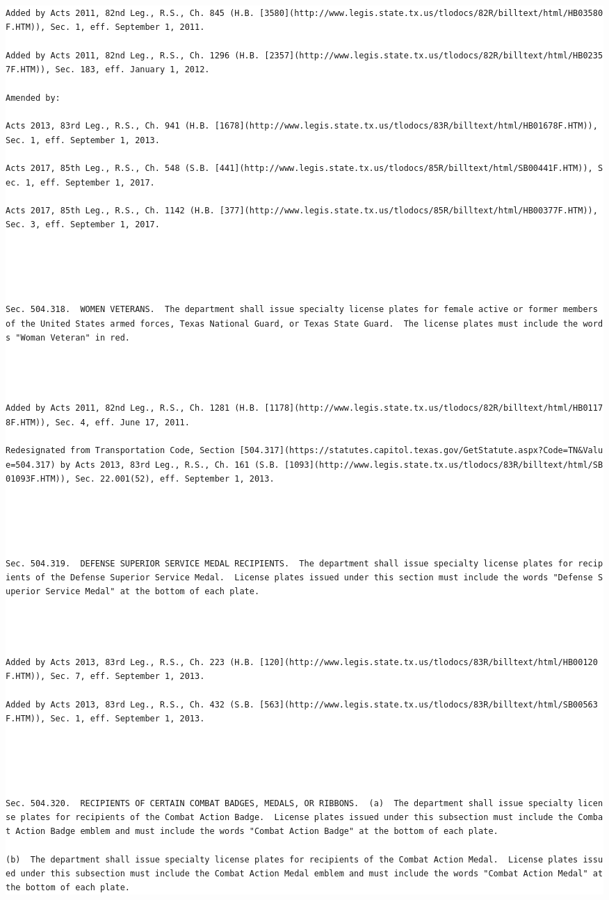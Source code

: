     Added by Acts 2011, 82nd Leg., R.S., Ch. 845 (H.B. [3580](http://www.legis.state.tx.us/tlodocs/82R/billtext/html/HB03580F.HTM)), Sec. 1, eff. September 1, 2011.
    
    Added by Acts 2011, 82nd Leg., R.S., Ch. 1296 (H.B. [2357](http://www.legis.state.tx.us/tlodocs/82R/billtext/html/HB02357F.HTM)), Sec. 183, eff. January 1, 2012.
    
    Amended by: 
    
    Acts 2013, 83rd Leg., R.S., Ch. 941 (H.B. [1678](http://www.legis.state.tx.us/tlodocs/83R/billtext/html/HB01678F.HTM)), Sec. 1, eff. September 1, 2013.
    
    Acts 2017, 85th Leg., R.S., Ch. 548 (S.B. [441](http://www.legis.state.tx.us/tlodocs/85R/billtext/html/SB00441F.HTM)), Sec. 1, eff. September 1, 2017.
    
    Acts 2017, 85th Leg., R.S., Ch. 1142 (H.B. [377](http://www.legis.state.tx.us/tlodocs/85R/billtext/html/HB00377F.HTM)), Sec. 3, eff. September 1, 2017.
    
    
    
    
    
    Sec. 504.318.  WOMEN VETERANS.  The department shall issue specialty license plates for female active or former members of the United States armed forces, Texas National Guard, or Texas State Guard.  The license plates must include the words "Woman Veteran" in red.
    
    
    
    
    Added by Acts 2011, 82nd Leg., R.S., Ch. 1281 (H.B. [1178](http://www.legis.state.tx.us/tlodocs/82R/billtext/html/HB01178F.HTM)), Sec. 4, eff. June 17, 2011.
    
    Redesignated from Transportation Code, Section [504.317](https://statutes.capitol.texas.gov/GetStatute.aspx?Code=TN&Value=504.317) by Acts 2013, 83rd Leg., R.S., Ch. 161 (S.B. [1093](http://www.legis.state.tx.us/tlodocs/83R/billtext/html/SB01093F.HTM)), Sec. 22.001(52), eff. September 1, 2013.
    
    
    
    
    
    Sec. 504.319.  DEFENSE SUPERIOR SERVICE MEDAL RECIPIENTS.  The department shall issue specialty license plates for recipients of the Defense Superior Service Medal.  License plates issued under this section must include the words "Defense Superior Service Medal" at the bottom of each plate.
    
    
    
    
    Added by Acts 2013, 83rd Leg., R.S., Ch. 223 (H.B. [120](http://www.legis.state.tx.us/tlodocs/83R/billtext/html/HB00120F.HTM)), Sec. 7, eff. September 1, 2013.
    
    Added by Acts 2013, 83rd Leg., R.S., Ch. 432 (S.B. [563](http://www.legis.state.tx.us/tlodocs/83R/billtext/html/SB00563F.HTM)), Sec. 1, eff. September 1, 2013.
    
    
    
    
    
    Sec. 504.320.  RECIPIENTS OF CERTAIN COMBAT BADGES, MEDALS, OR RIBBONS.  (a)  The department shall issue specialty license plates for recipients of the Combat Action Badge.  License plates issued under this subsection must include the Combat Action Badge emblem and must include the words "Combat Action Badge" at the bottom of each plate.
    
    (b)  The department shall issue specialty license plates for recipients of the Combat Action Medal.  License plates issued under this subsection must include the Combat Action Medal emblem and must include the words "Combat Action Medal" at the bottom of each plate.
    